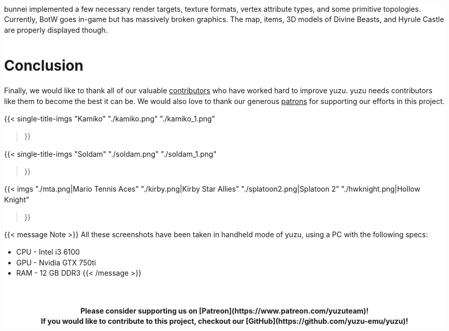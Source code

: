 bunnei implemented a few necessary render targets, texture formats, vertex attribute types, and some primitive topologies.
Currently, BotW goes in-game but has massively broken graphics.
The map, items, 3D models of Divine Beasts, and Hyrule Castle are properly displayed though.

# Conclusion

Finally, we would like to thank all of our valuable [contributors](https://github.com/yuzu-emu/yuzu/graphs/contributors?from=2018-07-20&to=2018-08-31&type=c) who have worked hard to improve yuzu.
yuzu needs contributors like them to become the best it can be.
We would also love to thank our generous [patrons](https://www.patreon.com/yuzuteam) for supporting our efforts in this project.

{{< single-title-imgs
	  "Kamiko"
	  "./kamiko.png"
	  "./kamiko_1.png"
>}}


{{< single-title-imgs
	  "Soldam"
	  "./soldam.png"
	  "./soldam_1.png"
>}}

{{< imgs
	  "./mta.png|Mario Tennis Aces"
	  "./kirby.png|Kirby Star Allies"
	  "./splatoon2.png|Splatoon 2"
    "./hwknight.png|Hollow Knight"
>}}

{{< message Note >}}
All these screenshots have been taken in handheld mode of yuzu, using a PC with the following specs:

* CPU - Intel i3 6100
* GPU - Nvidia GTX 750ti
* RAM - 12 GB DDR3
{{< /message >}}

&nbsp;
<h4 style="text-align:center;">
<b>Please consider supporting us on [Patreon](https://www.patreon.com/yuzuteam)!<br>
If you would like to contribute to this project, checkout our [GitHub](https://github.com/yuzu-emu/yuzu)!</b>
</h4>